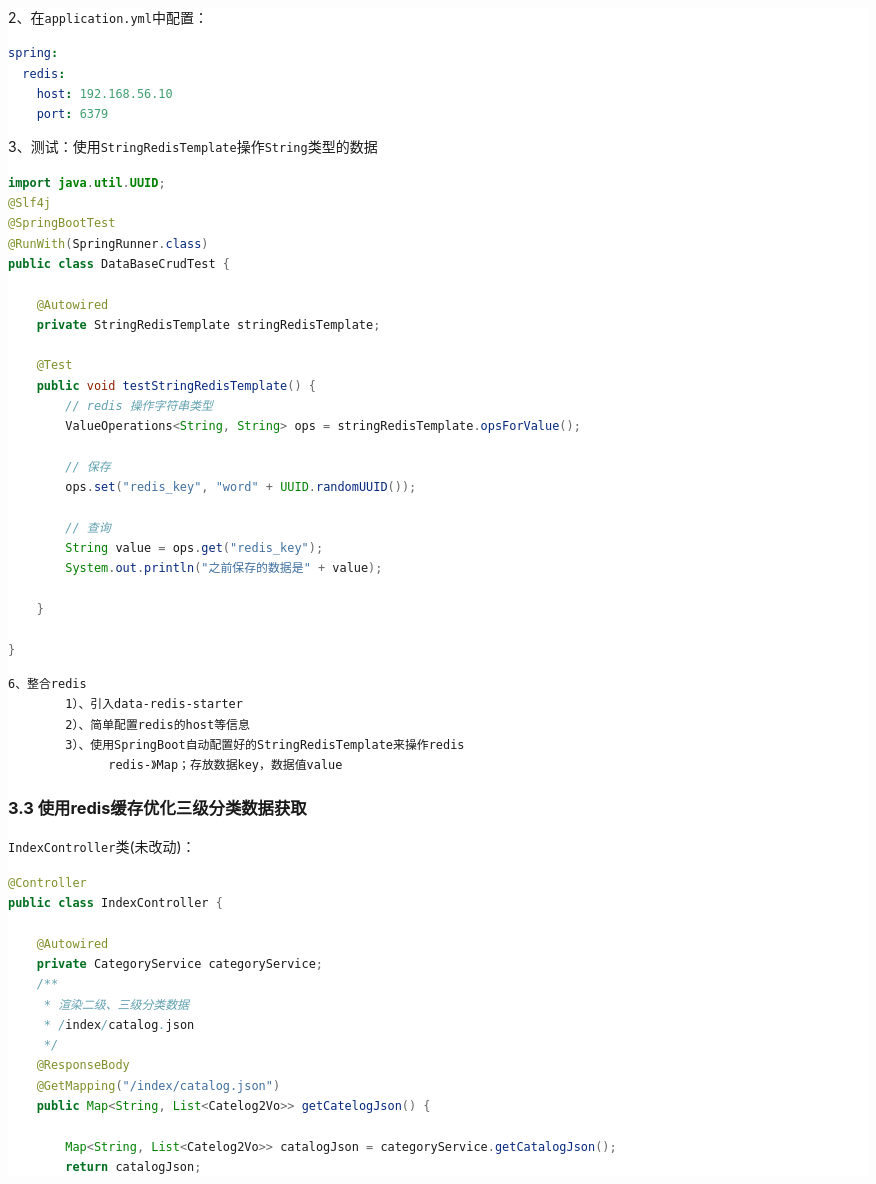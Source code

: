 2、在`application.yml`中配置：

```yaml
spring:
  redis:
    host: 192.168.56.10
    port: 6379
```

3、测试：使用`StringRedisTemplate`操作`String`类型的数据

```java
import java.util.UUID;
@Slf4j
@SpringBootTest
@RunWith(SpringRunner.class)
public class DataBaseCrudTest {

    @Autowired
    private StringRedisTemplate stringRedisTemplate;

    @Test
    public void testStringRedisTemplate() {
        // redis 操作字符串类型
        ValueOperations<String, String> ops = stringRedisTemplate.opsForValue();

        // 保存
        ops.set("redis_key", "word" + UUID.randomUUID());

        // 查询
        String value = ops.get("redis_key");
        System.out.println("之前保存的数据是" + value);

    }

}
```

```sh
6、整合redis
        1）、引入data-redis-starter
        2）、简单配置redis的host等信息
        3）、使用SpringBoot自动配置好的StringRedisTemplate来操作redis
              redis-》Map；存放数据key，数据值value

```

###  3.3 使用redis缓存优化三级分类数据获取

`IndexController`类(未改动)：

```java
@Controller
public class IndexController {

    @Autowired
    private CategoryService categoryService;
    /**
     * 渲染二级、三级分类数据
     * /index/catalog.json
     */
    @ResponseBody
    @GetMapping("/index/catalog.json")
    public Map<String, List<Catelog2Vo>> getCatelogJson() {

        Map<String, List<Catelog2Vo>> catalogJson = categoryService.getCatalogJson();
        return catalogJson;
```